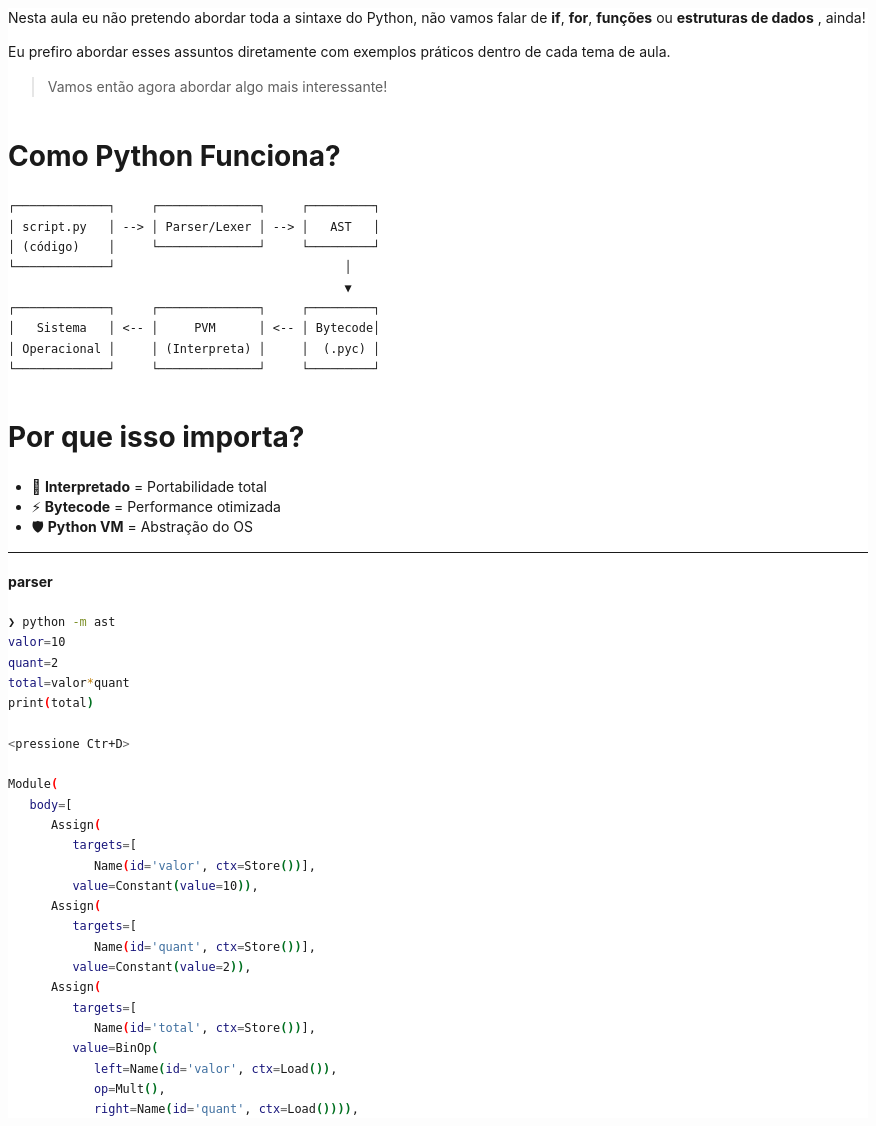 

Nesta aula eu não pretendo abordar toda a sintaxe do Python, não vamos falar de **if**, **for**, **funções** ou **estruturas de dados** , ainda!  

Eu prefiro abordar esses assuntos diretamente com exemplos práticos dentro de cada tema de aula.



> Vamos então agora abordar algo mais interessante!


Como Python Funciona?
===



```
┌─────────────┐     ┌──────────────┐     ┌─────────┐
│ script.py   │ --> │ Parser/Lexer │ --> │   AST   │
│ (código)    │     └──────────────┘     └─────────┘
└─────────────┘                                │
                                               ▼
┌─────────────┐     ┌──────────────┐     ┌─────────┐
│   Sistema   │ <-- │     PVM      │ <-- │ Bytecode│
│ Operacional │     │ (Interpreta) │     │  (.pyc) │
└─────────────┘     └──────────────┘     └─────────┘
```





# Por que isso importa?



- 🔄 **Interpretado** = Portabilidade total
- ⚡ **Bytecode** = Performance otimizada  
- 🛡️ **Python VM** = Abstração do OS


-----

#### parser

```bash {1-1|2-5|9-100}
❯ python -m ast
valor=10
quant=2
total=valor*quant
print(total)

<pressione Ctr+D>

Module(
   body=[
      Assign(
         targets=[
            Name(id='valor', ctx=Store())],
         value=Constant(value=10)),
      Assign(
         targets=[
            Name(id='quant', ctx=Store())],
         value=Constant(value=2)),
      Assign(
         targets=[
            Name(id='total', ctx=Store())],
         value=BinOp(
            left=Name(id='valor', ctx=Load()),
            op=Mult(),
            right=Name(id='quant', ctx=Load()))),
```